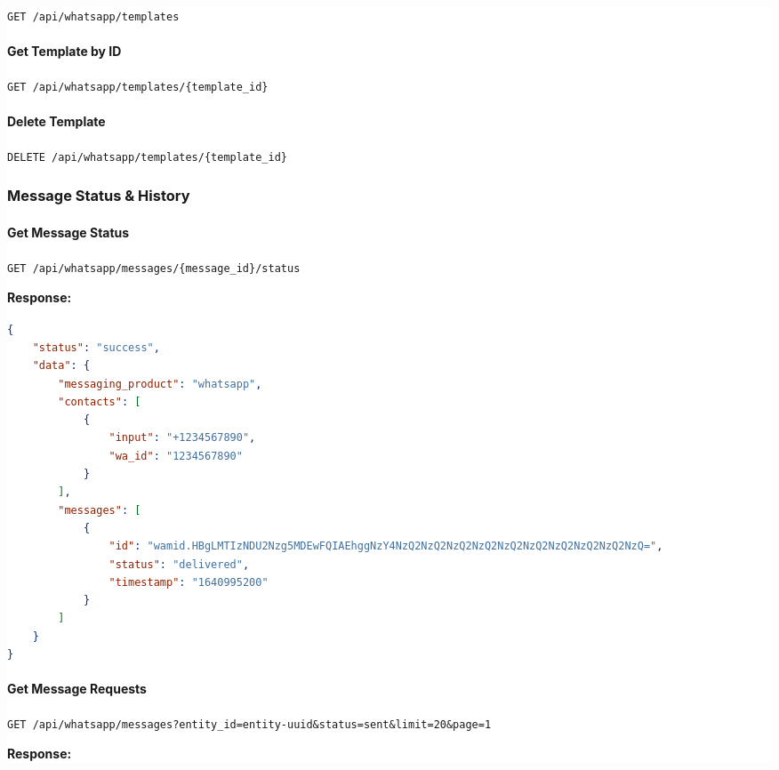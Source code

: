 ```http
GET /api/whatsapp/templates
```

#### Get Template by ID

```http
GET /api/whatsapp/templates/{template_id}
```

#### Delete Template

```http
DELETE /api/whatsapp/templates/{template_id}
```

### Message Status & History

#### Get Message Status

```http
GET /api/whatsapp/messages/{message_id}/status
```

**Response:**

```json
{
    "status": "success",
    "data": {
        "messaging_product": "whatsapp",
        "contacts": [
            {
                "input": "+1234567890",
                "wa_id": "1234567890"
            }
        ],
        "messages": [
            {
                "id": "wamid.HBgLMTIzNDU2Nzg5MDEwFQIAEhggNzY4NzQ2NzQ2NzQ2NzQ2NzQ2NzQ2NzQ2NzQ2NzQ2NzQ=",
                "status": "delivered",
                "timestamp": "1640995200"
            }
        ]
    }
}
```

#### Get Message Requests

```http
GET /api/whatsapp/messages?entity_id=entity-uuid&status=sent&limit=20&page=1
```

**Response:**
